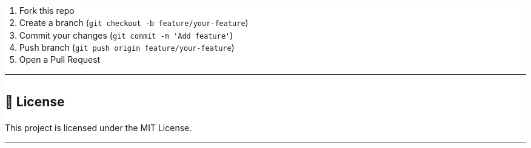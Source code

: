1. Fork this repo
2. Create a branch (`git checkout -b feature/your-feature`)
3. Commit your changes (`git commit -m 'Add feature'`)
4. Push branch (`git push origin feature/your-feature`)
5. Open a Pull Request

---

## 📄 License

This project is licensed under the MIT License.

---



